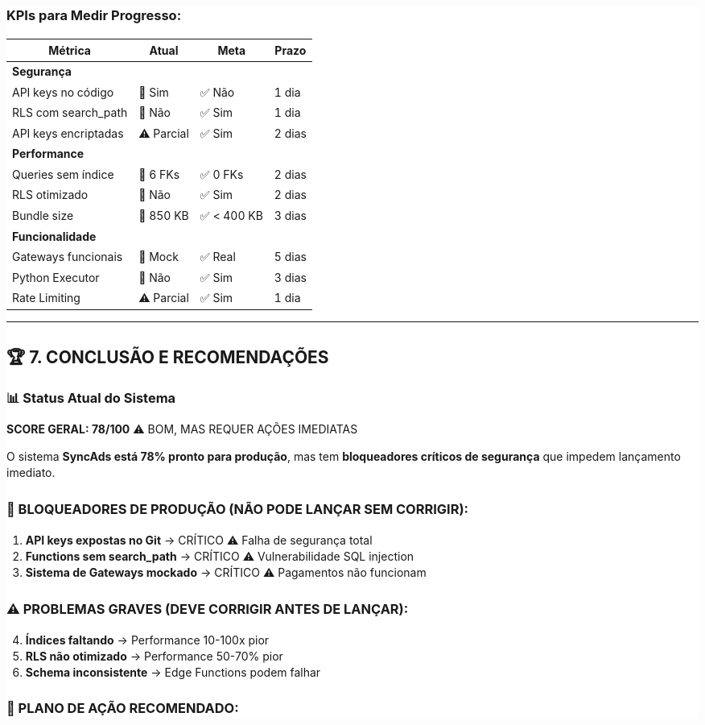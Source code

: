 ### KPIs para Medir Progresso:

| Métrica | Atual | Meta | Prazo |
|---------|-------|------|-------|
| **Segurança** |
| API keys no código | 🔴 Sim | ✅ Não | 1 dia |
| RLS com search_path | 🔴 Não | ✅ Sim | 1 dia |
| API keys encriptadas | ⚠️ Parcial | ✅ Sim | 2 dias |
| **Performance** |
| Queries sem índice | 🔴 6 FKs | ✅ 0 FKs | 2 dias |
| RLS otimizado | 🔴 Não | ✅ Sim | 2 dias |
| Bundle size | 🔴 850 KB | ✅ < 400 KB | 3 dias |
| **Funcionalidade** |
| Gateways funcionais | 🔴 Mock | ✅ Real | 5 dias |
| Python Executor | 🔴 Não | ✅ Sim | 3 dias |
| Rate Limiting | ⚠️ Parcial | ✅ Sim | 1 dia |

---

## 🏆 7. CONCLUSÃO E RECOMENDAÇÕES

### 📊 Status Atual do Sistema

**SCORE GERAL: 78/100** ⚠️ BOM, MAS REQUER AÇÕES IMEDIATAS

O sistema **SyncAds está 78% pronto para produção**, mas tem **bloqueadores críticos de segurança** que impedem lançamento imediato.

### 🔴 BLOQUEADORES DE PRODUÇÃO (NÃO PODE LANÇAR SEM CORRIGIR):

1. **API keys expostas no Git** → CRÍTICO ⚠️ Falha de segurança total
2. **Functions sem search_path** → CRÍTICO ⚠️ Vulnerabilidade SQL injection
3. **Sistema de Gateways mockado** → CRÍTICO ⚠️ Pagamentos não funcionam

### ⚠️ PROBLEMAS GRAVES (DEVE CORRIGIR ANTES DE LANÇAR):

4. **Índices faltando** → Performance 10-100x pior
5. **RLS não otimizado** → Performance 50-70% pior
6. **Schema inconsistente** → Edge Functions podem falhar

### 🎯 PLANO DE AÇÃO RECOMENDADO:
